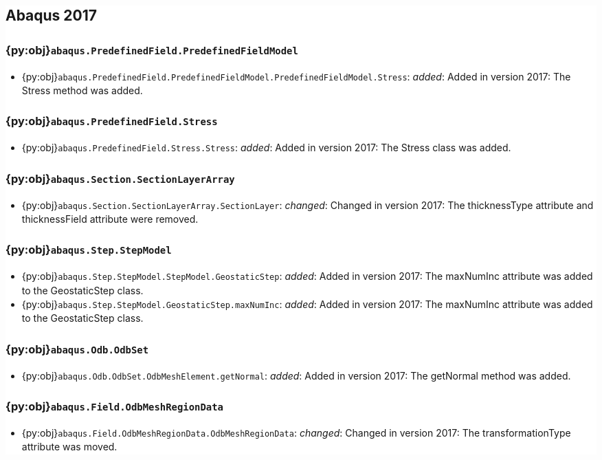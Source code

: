 
## Abaqus 2017

### {py:obj}`abaqus.PredefinedField.PredefinedFieldModel`

- {py:obj}`abaqus.PredefinedField.PredefinedFieldModel.PredefinedFieldModel.Stress`: *added*: Added in version 2017: The Stress method was added.

### {py:obj}`abaqus.PredefinedField.Stress`

- {py:obj}`abaqus.PredefinedField.Stress.Stress`: *added*: Added in version 2017: The Stress class was added.

### {py:obj}`abaqus.Section.SectionLayerArray`

- {py:obj}`abaqus.Section.SectionLayerArray.SectionLayer`: *changed*: Changed in version 2017: The thicknessType attribute and thicknessField attribute were removed.

### {py:obj}`abaqus.Step.StepModel`

- {py:obj}`abaqus.Step.StepModel.StepModel.GeostaticStep`: *added*: Added in version 2017: The maxNumInc attribute was added to the GeostaticStep class.
- {py:obj}`abaqus.Step.StepModel.GeostaticStep.maxNumInc`: *added*: Added in version 2017: The maxNumInc attribute was added to the GeostaticStep class.

### {py:obj}`abaqus.Odb.OdbSet`

- {py:obj}`abaqus.Odb.OdbSet.OdbMeshElement.getNormal`: *added*: Added in version 2017: The getNormal method was added.

### {py:obj}`abaqus.Field.OdbMeshRegionData`

- {py:obj}`abaqus.Field.OdbMeshRegionData.OdbMeshRegionData`: *changed*: Changed in version 2017: The transformationType attribute was moved.


